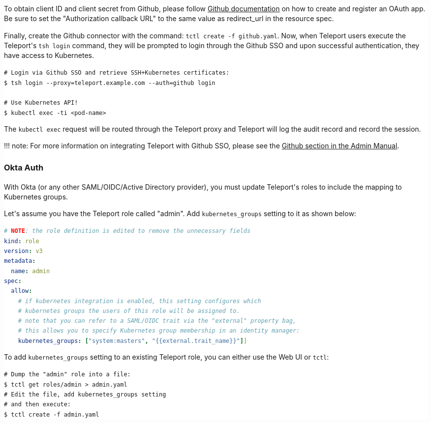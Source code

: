 To obtain client ID and client secret from Github, please follow [Github documentation](https://developer.github.com/apps/building-oauth-apps/creating-an-oauth-app/) on how to create and register an OAuth app. Be sure to set the "Authorization callback URL" to the same value as redirect_url in the resource spec.

Finally, create the Github connector with the command: `tctl create -f github.yaml`. Now, when Teleport users execute the Teleport's `tsh login` command, they will be prompted to login through the Github SSO and upon successful authentication, they have access to Kubernetes.

```bsh
# Login via Github SSO and retrieve SSH+Kubernetes certificates:
$ tsh login --proxy=teleport.example.com --auth=github login

# Use Kubernetes API!
$ kubectl exec -ti <pod-name>
```

The `kubectl exec` request will be routed through the Teleport proxy and
Teleport will log the audit record and record the session.

!!! note:
    For more information on integrating Teleport with Github SSO, please see the [Github section in the Admin Manual](admin-guide.md#github-oauth-20).

### Okta Auth

With Okta (or any other SAML/OIDC/Active Directory provider), you must update
Teleport's roles to include the mapping to Kubernetes groups.

Let's assume you have the Teleport role called "admin". Add `kubernetes_groups`
setting to it as shown below:

```yaml
# NOTE: the role definition is edited to remove the unnecessary fields
kind: role
version: v3
metadata:
  name: admin
spec:
  allow:
    # if kubernetes integration is enabled, this setting configures which
    # kubernetes groups the users of this role will be assigned to.
    # note that you can refer to a SAML/OIDC trait via the "external" property bag,
    # this allows you to specify Kubernetes group membership in an identity manager:
    kubernetes_groups: ["system:masters", "{{external.trait_name}}"]]
```

To add `kubernetes_groups` setting to an existing Teleport role, you can either
use the Web UI or `tctl`:

```bsh
# Dump the "admin" role into a file:
$ tctl get roles/admin > admin.yaml
# Edit the file, add kubernetes_groups setting
# and then execute:
$ tctl create -f admin.yaml
```

